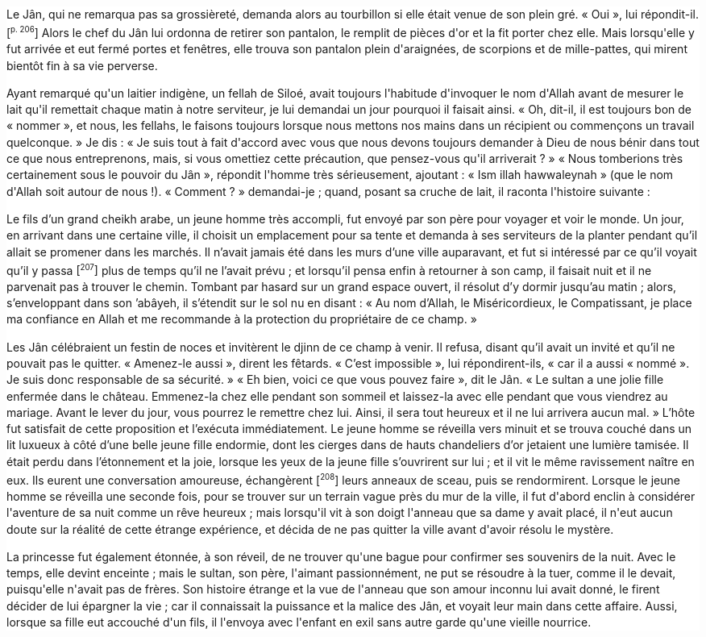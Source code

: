 Le Jân, qui ne remarqua pas sa grossièreté, demanda alors au tourbillon si elle était venue de son plein gré. « Oui », lui répondit-il. <span id="p206">[<sup><small>p. 206</small></sup>]</span> Alors le chef du Jân lui ordonna de retirer son pantalon, le remplit de pièces d'or et la fit porter chez elle. Mais lorsqu'elle y fut arrivée et eut fermé portes et fenêtres, elle trouva son pantalon plein d'araignées, de scorpions et de mille-pattes, qui mirent bientôt fin à sa vie perverse.

Ayant remarqué qu'un laitier indigène, un fellah de Siloé, avait toujours l'habitude d'invoquer le nom d'Allah avant de mesurer le lait qu'il remettait chaque matin à notre serviteur, je lui demandai un jour pourquoi il faisait ainsi. « Oh, dit-il, il est toujours bon de « nommer », et nous, les fellahs, le faisons toujours lorsque nous mettons nos mains dans un récipient ou commençons un travail quelconque. » Je dis : « Je suis tout à fait d'accord avec vous que nous devons toujours demander à Dieu de nous bénir dans tout ce que nous entreprenons, mais, si vous omettiez cette précaution, que pensez-vous qu'il arriverait ? » « Nous tomberions très certainement sous le pouvoir du Jân », répondit l'homme très sérieusement, ajoutant : « Ism illah hawwaleynah » (que le nom d'Allah soit autour de nous !). « Comment ? » demandai-je ; quand, posant sa cruche de lait, il raconta l'histoire suivante :

Le fils d’un grand cheikh arabe, un jeune homme très accompli, fut envoyé par son père pour voyager et voir le monde. Un jour, en arrivant dans une certaine ville, il choisit un emplacement pour sa tente et demanda à ses serviteurs de la planter pendant qu’il allait se promener dans les marchés. Il n’avait jamais été dans les murs d’une ville auparavant, et fut si intéressé par ce qu’il voyait qu’il y passa <span id="p207">[<sup><small>207</small></sup>]</span> plus de temps qu’il ne l’avait prévu ; et lorsqu’il pensa enfin à retourner à son camp, il faisait nuit et il ne parvenait pas à trouver le chemin. Tombant par hasard sur un grand espace ouvert, il résolut d’y dormir jusqu’au matin ; alors, s’enveloppant dans son ’abâyeh, il s’étendit sur le sol nu en disant : « Au nom d’Allah, le Miséricordieux, le Compatissant, je place ma confiance en Allah et me recommande à la protection du propriétaire de ce champ. »

Les Jân célébraient un festin de noces et invitèrent le djinn de ce champ à venir. Il refusa, disant qu’il avait un invité et qu’il ne pouvait pas le quitter. « Amenez-le aussi », dirent les fêtards. « C’est impossible », lui répondirent-ils, « car il a aussi « nommé ». Je suis donc responsable de sa sécurité. » « Eh bien, voici ce que vous pouvez faire », dit le Jân. « Le sultan a une jolie fille enfermée dans le château. Emmenez-la chez elle pendant son sommeil et laissez-la avec elle pendant que vous viendrez au mariage. Avant le lever du jour, vous pourrez le remettre chez lui. Ainsi, il sera tout heureux et il ne lui arrivera aucun mal. » L’hôte fut satisfait de cette proposition et l’exécuta immédiatement. Le jeune homme se réveilla vers minuit et se trouva couché dans un lit luxueux à côté d’une belle jeune fille endormie, dont les cierges dans de hauts chandeliers d’or jetaient une lumière tamisée. Il était perdu dans l’étonnement et la joie, lorsque les yeux de la jeune fille s’ouvrirent sur lui ; et il vit le même ravissement naître en eux. Ils eurent une conversation amoureuse, échangèrent <span id="p208">[<sup><small>208</small></sup>]</span> leurs anneaux de sceau, puis se rendormirent. Lorsque le jeune homme se réveilla une seconde fois, pour se trouver sur un terrain vague près du mur de la ville, il fut d'abord enclin à considérer l'aventure de sa nuit comme un rêve heureux ; mais lorsqu'il vit à son doigt l'anneau que sa dame y avait placé, il n'eut aucun doute sur la réalité de cette étrange expérience, et décida de ne pas quitter la ville avant d'avoir résolu le mystère.

La princesse fut également étonnée, à son réveil, de ne trouver qu'une bague pour confirmer ses souvenirs de la nuit. Avec le temps, elle devint enceinte ; mais le sultan, son père, l'aimant passionnément, ne put se résoudre à la tuer, comme il le devait, puisqu'elle n'avait pas de frères. Son histoire étrange et la vue de l'anneau que son amour inconnu lui avait donné, le firent décider de lui épargner la vie ; car il connaissait la puissance et la malice des Jân, et voyait leur main dans cette affaire. Aussi, lorsque sa fille eut accouché d'un fils, il l'envoya avec l'enfant en exil sans autre garde qu'une vieille nourrice.


[^100]: 188:1 Genis. Sous le nom de Shedim, les Juifs orthodoxes croient aussi à leur existence et à leur caractère général tel qu'il est décrit ici.
[^102]: 190:1 Seuls les plus pauvres peuvent dormir sans veilleuse.
[^103]: 191:1 Cavalerie irrégulière.
[^104]: 196:1 Scarabée noir.
[^105]: 196:2 Combustible pour le tabûn ou le four de la masure.
[^106]: 197:1 Petit scarabée noir.
[^107]: 198:1 Il n'est pas rare chez les indigènes de Palestine qu'un homme ou une femme enterre un charme sous le seuil que doit franchir un ennemi. Une femme que je connais, qui était servante dans une famille anglaise, enterra ainsi les omoplates d'un mouton couvert de malédictions à une porte par laquelle un autre serviteur devait passer.
[^108]: 199:1 Ar. tabûn.
[^109]: 199:2 Comme tout mari a le droit de le faire, à moins qu'il ne préfère la livrer à ses frères ou à ses plus proches parents mâles, afin qu'ils la mettent eux-mêmes à mort pour son péché.
[^110]: 202:1 « Toi béni ! » sont les mots avec lesquels vous devriez vous adresser à un serpent, si vous avez le malheur d'en rencontrer un à l'improviste.
[^111]: 202:2 Le diable avait un jour parié avec quelqu'un qu'il obtiendrait un repas dans une certaine ville renommée pour sa piété. Il entrait dans chaque maison à l'heure du dîner, mais était toujours frustré par le nom d'Allah jusqu'à ce que, par chance, il tombe sur la demeure d'un consul franc qui, quand Iblìs entra, était à table en train de lutter avec un p. 203 steak de bœuf dur. « Diable, prends cette viande », dit le consul, et le diable la prit. — ED.
[^112]: 203:1 Pour les idées musulmanes sur les chats, voir le chapitre sur le folklore animal.
[^113]: 209:1 Un village situé à environ neuf milles au sud-ouest de Jérusalem, et sur la ligne de chemin de fer Jérusalem-Jaffa.